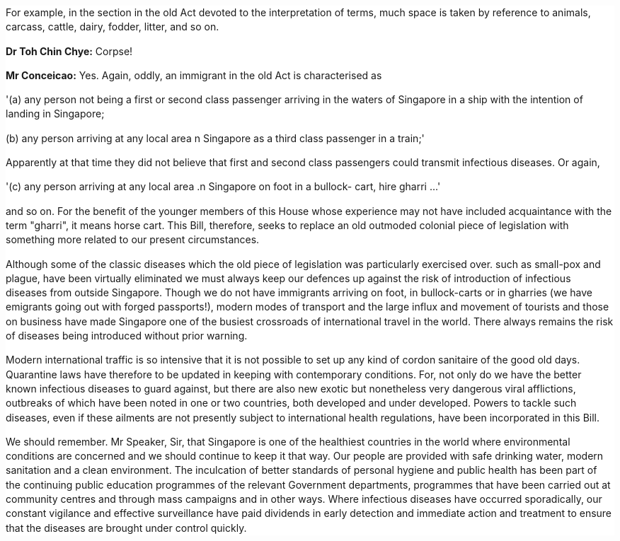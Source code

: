 For example, in the section in the old Act devoted to the interpretation of
terms, much space is taken by reference to animals, carcass, cattle, dairy,
fodder, litter, and so on.  
  
**Dr Toh Chin Chye:** Corpse!  
  
**Mr Conceicao:** Yes. Again, oddly, an immigrant in the old Act is
characterised as  
  
'(a) any person not being a first or second class passenger arriving in the
waters of Singapore in a ship with the intention of landing in Singapore;  
  
(b) any person arriving at any local area n Singapore as a third class
passenger in a train;'  
  
Apparently at that time they did not believe that first and second class
passengers could transmit infectious diseases. Or again,  
  
'(c) any person arriving at any local area .n Singapore on foot in a bullock-
cart, hire gharri ...'  
  
and so on. For the benefit of the younger members of this House whose
experience may not have included acquaintance with the term "gharri", it means
horse cart. This Bill, therefore, seeks to replace an old outmoded colonial
piece of legislation with something more related to our present circumstances.  
  
Although some of the classic diseases which the old piece of legislation was
particularly exercised over. such as small-pox and plague, have been virtually
eliminated we must always keep our defences up against the risk of
introduction of infectious diseases from outside Singapore. Though we do not
have immigrants arriving on foot, in bullock-carts or in gharries (we have
emigrants going out with forged passports!), modern modes of transport and the
large influx and movement of tourists and those on business have made
Singapore one of the busiest crossroads of international travel in the world.
There always remains the risk of diseases being introduced without prior
warning.  
  
Modern international traffic is so intensive that it is not possible to set up
any kind of cordon sanitaire of the good old days. Quarantine laws have
therefore to be updated in keeping with contemporary conditions. For, not only
do we have the better known infectious diseases to guard against, but there
are also new exotic but nonetheless very dangerous viral afflictions,
outbreaks of which have been noted in one or two countries, both developed and
under developed. Powers to tackle such diseases, even if these ailments are
not presently subject to international health regulations, have been
incorporated in this Bill.  
  
We should remember. Mr Speaker, Sir, that Singapore is one of the healthiest
countries in the world where environmental conditions are concerned and we
should continue to keep it that way. Our people are provided with safe
drinking water, modern sanitation and a clean environment. The inculcation of
better standards of personal hygiene and public health has been part of the
continuing public education programmes of the relevant Government departments,
programmes that have been carried out at community centres and through mass
campaigns and in other ways. Where infectious diseases have occurred
sporadically, our constant vigilance and effective surveillance have paid
dividends in early detection and immediate action and treatment to ensure that
the diseases are brought under control quickly.  
  